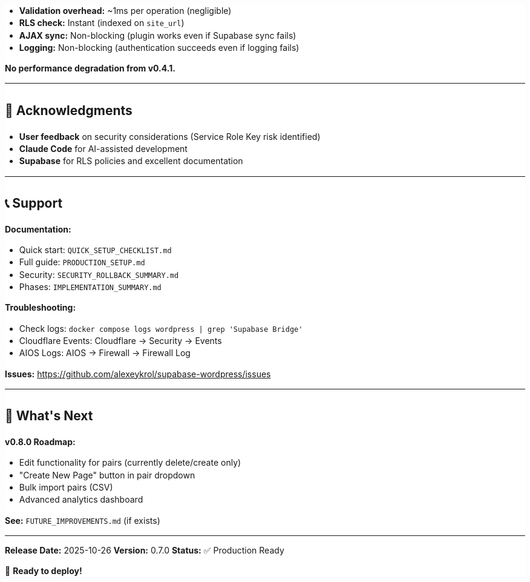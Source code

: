 - **Validation overhead:** ~1ms per operation (negligible)
- **RLS check:** Instant (indexed on `site_url`)
- **AJAX sync:** Non-blocking (plugin works even if Supabase sync fails)
- **Logging:** Non-blocking (authentication succeeds even if logging fails)

**No performance degradation from v0.4.1.**

---

## 🙏 Acknowledgments

- **User feedback** on security considerations (Service Role Key risk identified)
- **Claude Code** for AI-assisted development
- **Supabase** for RLS policies and excellent documentation

---

## 📞 Support

**Documentation:**
- Quick start: `QUICK_SETUP_CHECKLIST.md`
- Full guide: `PRODUCTION_SETUP.md`
- Security: `SECURITY_ROLLBACK_SUMMARY.md`
- Phases: `IMPLEMENTATION_SUMMARY.md`

**Troubleshooting:**
- Check logs: `docker compose logs wordpress | grep 'Supabase Bridge'`
- Cloudflare Events: Cloudflare → Security → Events
- AIOS Logs: AIOS → Firewall → Firewall Log

**Issues:** https://github.com/alexeykrol/supabase-wordpress/issues

---

## 🎯 What's Next

**v0.8.0 Roadmap:**
- Edit functionality for pairs (currently delete/create only)
- "Create New Page" button in pair dropdown
- Bulk import pairs (CSV)
- Advanced analytics dashboard

**See:** `FUTURE_IMPROVEMENTS.md` (if exists)

---

**Release Date:** 2025-10-26
**Version:** 0.7.0
**Status:** ✅ Production Ready

🚀 **Ready to deploy!**
